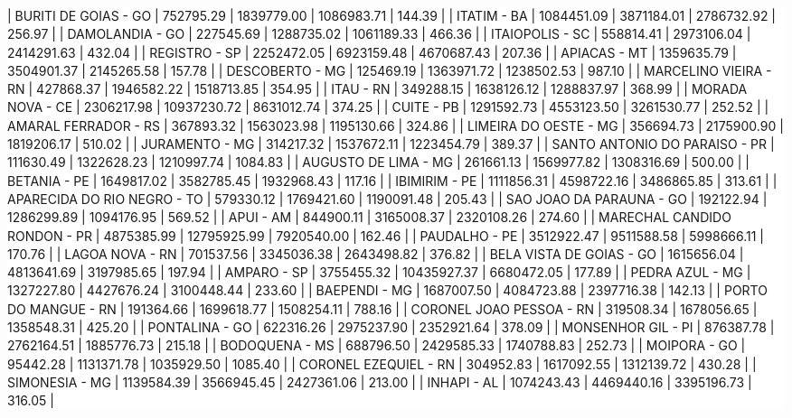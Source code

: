 | BURITI DE GOIAS - GO | 752795.29 | 1839779.00 | 1086983.71 | 144.39 |
| ITATIM - BA | 1084451.09 | 3871184.01 | 2786732.92 | 256.97 |
| DAMOLANDIA - GO | 227545.69 | 1288735.02 | 1061189.33 | 466.36 |
| ITAIOPOLIS - SC | 558814.41 | 2973106.04 | 2414291.63 | 432.04 |
| REGISTRO - SP | 2252472.05 | 6923159.48 | 4670687.43 | 207.36 |
| APIACAS - MT | 1359635.79 | 3504901.37 | 2145265.58 | 157.78 |
| DESCOBERTO - MG | 125469.19 | 1363971.72 | 1238502.53 | 987.10 |
| MARCELINO VIEIRA - RN | 427868.37 | 1946582.22 | 1518713.85 | 354.95 |
| ITAU - RN | 349288.15 | 1638126.12 | 1288837.97 | 368.99 |
| MORADA NOVA - CE | 2306217.98 | 10937230.72 | 8631012.74 | 374.25 |
| CUITE - PB | 1291592.73 | 4553123.50 | 3261530.77 | 252.52 |
| AMARAL FERRADOR - RS | 367893.32 | 1563023.98 | 1195130.66 | 324.86 |
| LIMEIRA DO OESTE - MG | 356694.73 | 2175900.90 | 1819206.17 | 510.02 |
| JURAMENTO - MG | 314217.32 | 1537672.11 | 1223454.79 | 389.37 |
| SANTO ANTONIO DO PARAISO - PR | 111630.49 | 1322628.23 | 1210997.74 | 1084.83 |
| AUGUSTO DE LIMA - MG | 261661.13 | 1569977.82 | 1308316.69 | 500.00 |
| BETANIA - PE | 1649817.02 | 3582785.45 | 1932968.43 | 117.16 |
| IBIMIRIM - PE | 1111856.31 | 4598722.16 | 3486865.85 | 313.61 |
| APARECIDA DO RIO NEGRO - TO | 579330.12 | 1769421.60 | 1190091.48 | 205.43 |
| SAO JOAO DA PARAUNA - GO | 192122.94 | 1286299.89 | 1094176.95 | 569.52 |
| APUI - AM | 844900.11 | 3165008.37 | 2320108.26 | 274.60 |
| MARECHAL CANDIDO RONDON - PR | 4875385.99 | 12795925.99 | 7920540.00 | 162.46 |
| PAUDALHO - PE | 3512922.47 | 9511588.58 | 5998666.11 | 170.76 |
| LAGOA NOVA - RN | 701537.56 | 3345036.38 | 2643498.82 | 376.82 |
| BELA VISTA DE GOIAS - GO | 1615656.04 | 4813641.69 | 3197985.65 | 197.94 |
| AMPARO - SP | 3755455.32 | 10435927.37 | 6680472.05 | 177.89 |
| PEDRA AZUL - MG | 1327227.80 | 4427676.24 | 3100448.44 | 233.60 |
| BAEPENDI - MG | 1687007.50 | 4084723.88 | 2397716.38 | 142.13 |
| PORTO DO MANGUE - RN | 191364.66 | 1699618.77 | 1508254.11 | 788.16 |
| CORONEL JOAO PESSOA - RN | 319508.34 | 1678056.65 | 1358548.31 | 425.20 |
| PONTALINA - GO | 622316.26 | 2975237.90 | 2352921.64 | 378.09 |
| MONSENHOR GIL - PI | 876387.78 | 2762164.51 | 1885776.73 | 215.18 |
| BODOQUENA - MS | 688796.50 | 2429585.33 | 1740788.83 | 252.73 |
| MOIPORA - GO | 95442.28 | 1131371.78 | 1035929.50 | 1085.40 |
| CORONEL EZEQUIEL - RN | 304952.83 | 1617092.55 | 1312139.72 | 430.28 |
| SIMONESIA - MG | 1139584.39 | 3566945.45 | 2427361.06 | 213.00 |
| INHAPI - AL | 1074243.43 | 4469440.16 | 3395196.73 | 316.05 |